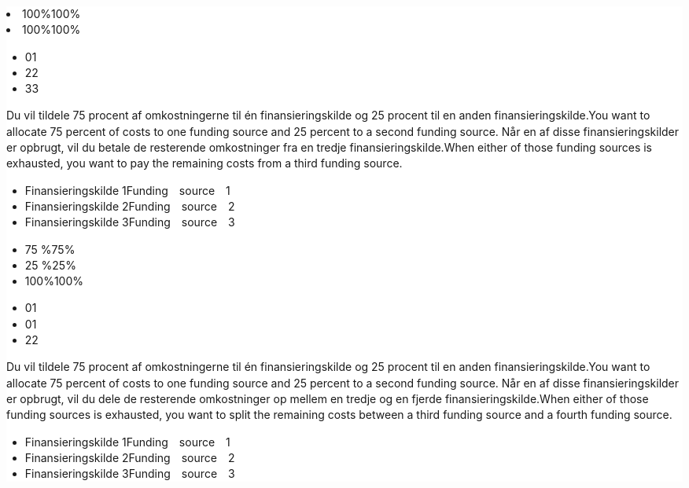 <li><span data-ttu-id="5e071-152">100%</span><span class="sxs-lookup"><span data-stu-id="5e071-152">100%</span></span></li>
<li><span data-ttu-id="5e071-153">100%</span><span class="sxs-lookup"><span data-stu-id="5e071-153">100%</span></span></li>
</ul></td>
<td><ul>
<li><span data-ttu-id="5e071-154">0</span><span class="sxs-lookup"><span data-stu-id="5e071-154">1</span></span></li>
<li><span data-ttu-id="5e071-155">2</span><span class="sxs-lookup"><span data-stu-id="5e071-155">2</span></span></li>
<li><span data-ttu-id="5e071-156">3</span><span class="sxs-lookup"><span data-stu-id="5e071-156">3</span></span></li>
</ul></td>
</tr>
<tr class="odd">
<td><span data-ttu-id="5e071-157">Du vil tildele 75 procent af omkostningerne til én finansieringskilde og 25 procent til en anden finansieringskilde.</span><span class="sxs-lookup"><span data-stu-id="5e071-157">You want to allocate 75 percent of costs to one funding source and 25 percent to a second funding source.</span></span> <span data-ttu-id="5e071-158">Når en af disse finansieringskilder er opbrugt, vil du betale de resterende omkostninger fra en tredje finansieringskilde.</span><span class="sxs-lookup"><span data-stu-id="5e071-158">When either of those funding sources is exhausted, you want to pay the remaining costs from a third funding source.</span></span></td>
<td><ul>
<li><span data-ttu-id="5e071-159">Finansieringskilde 1</span><span class="sxs-lookup"><span data-stu-id="5e071-159">Funding　source　1</span></span></li>
<li><span data-ttu-id="5e071-160">Finansieringskilde 2</span><span class="sxs-lookup"><span data-stu-id="5e071-160">Funding　source　2</span></span></li>
<li><span data-ttu-id="5e071-161">Finansieringskilde 3</span><span class="sxs-lookup"><span data-stu-id="5e071-161">Funding　source　3</span></span></li>
</ul></td>
<td><ul>
<li><span data-ttu-id="5e071-162">75 %</span><span class="sxs-lookup"><span data-stu-id="5e071-162">75%</span></span></li>
<li><span data-ttu-id="5e071-163">25 %</span><span class="sxs-lookup"><span data-stu-id="5e071-163">25%</span></span></li>
<li><span data-ttu-id="5e071-164">100%</span><span class="sxs-lookup"><span data-stu-id="5e071-164">100%</span></span></li>
</ul></td>
<td><ul>
<li><span data-ttu-id="5e071-165">0</span><span class="sxs-lookup"><span data-stu-id="5e071-165">1</span></span></li>
<li><span data-ttu-id="5e071-166">0</span><span class="sxs-lookup"><span data-stu-id="5e071-166">1</span></span></li>
<li><span data-ttu-id="5e071-167">2</span><span class="sxs-lookup"><span data-stu-id="5e071-167">2</span></span></li>
</ul></td>
</tr>
<tr class="even">
<td><span data-ttu-id="5e071-168">Du vil tildele 75 procent af omkostningerne til én finansieringskilde og 25 procent til en anden finansieringskilde.</span><span class="sxs-lookup"><span data-stu-id="5e071-168">You want to allocate 75 percent of costs to one funding source and 25 percent to a second funding source.</span></span> <span data-ttu-id="5e071-169">Når en af disse finansieringskilder er opbrugt, vil du dele de resterende omkostninger op mellem en tredje og en fjerde finansieringskilde.</span><span class="sxs-lookup"><span data-stu-id="5e071-169">When either of those funding sources is exhausted, you want to split the remaining costs between a third funding source and a fourth funding source.</span></span></td>
<td><ul>
<li><span data-ttu-id="5e071-170">Finansieringskilde 1</span><span class="sxs-lookup"><span data-stu-id="5e071-170">Funding　source　1</span></span></li>
<li><span data-ttu-id="5e071-171">Finansieringskilde 2</span><span class="sxs-lookup"><span data-stu-id="5e071-171">Funding　source　2</span></span></li>
<li><span data-ttu-id="5e071-172">Finansieringskilde 3</span><span class="sxs-lookup"><span data-stu-id="5e071-172">Funding　source　3</span></span></li>